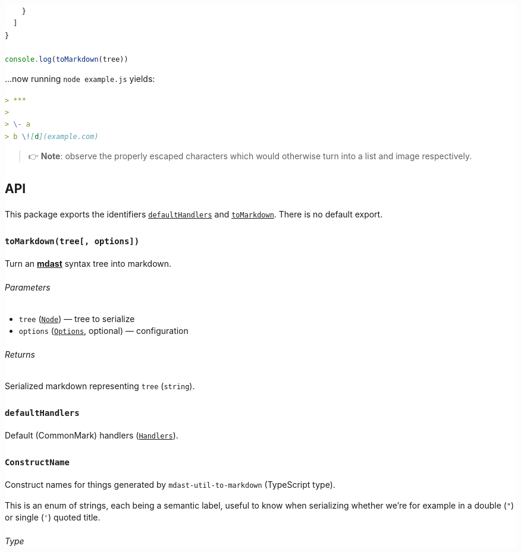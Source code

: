 ```js
    }
  ]
}

console.log(toMarkdown(tree))
```

…now running `node example.js` yields:

```markdown
> ***
>
> \- a
> b \![d](example.com)
```

> 👉 **Note**: observe the properly escaped characters which would otherwise
> turn into a list and image respectively.

## API

This package exports the identifiers [`defaultHandlers`][api-default-handlers]
and [`toMarkdown`][api-to-markdown].
There is no default export.

### `toMarkdown(tree[, options])`

Turn an **[mdast][]** syntax tree into markdown.

###### Parameters

* `tree` ([`Node`][node])
  — tree to serialize
* `options` ([`Options`][api-options], optional)
  — configuration

###### Returns

Serialized markdown representing `tree` (`string`).

### `defaultHandlers`

Default (CommonMark) handlers ([`Handlers`][api-handlers]).

### `ConstructName`

Construct names for things generated by `mdast-util-to-markdown` (TypeScript
type).

This is an enum of strings, each being a semantic label, useful to know when
serializing whether we’re for example in a double (`"`) or single (`'`) quoted
title.

###### Type


[build-badge]: https://github.com/syntax-tree/mdast-util-to-markdown/workflows/main/badge.svg
[build]: https://github.com/syntax-tree/mdast-util-to-markdown/actions
[coverage-badge]: https://img.shields.io/codecov/c/github/syntax-tree/mdast-util-to-markdown.svg
[coverage]: https://codecov.io/github/syntax-tree/mdast-util-to-markdown
[downloads-badge]: https://img.shields.io/npm/dm/mdast-util-to-markdown.svg
[downloads]: https://www.npmjs.com/package/mdast-util-to-markdown
[size-badge]: https://img.shields.io/badge/dynamic/json?label=minzipped%20size&query=$.size.compressedSize&url=https://deno.bundlejs.com/?q=mdast-util-to-markdown
[size]: https://bundlejs.com/?q=mdast-util-to-markdown
[sponsors-badge]: https://opencollective.com/unified/sponsors/badge.svg
[backers-badge]: https://opencollective.com/unified/backers/badge.svg
[collective]: https://opencollective.com/unified
[chat-badge]: https://img.shields.io/badge/chat-discussions-success.svg
[chat]: https://github.com/syntax-tree/unist/discussions
[npm]: https://docs.npmjs.com/cli/install
[esmsh]: https://esm.sh
[license]: license
[author]: https://wooorm.com
[health]: https://github.com/syntax-tree/.github
[contributing]: https://github.com/syntax-tree/.github/blob/main/contributing.md
[support]: https://github.com/syntax-tree/.github/blob/main/support.md
[coc]: https://github.com/syntax-tree/.github/blob/main/code-of-conduct.md
[esm]: https://gist.github.com/sindresorhus/a39789f98801d908bbc7ff3ecc99d99c
[typescript]: https://www.typescriptlang.org
[xss]: https://en.wikipedia.org/wiki/Cross-site_scripting
[hast-util-sanitize]: https://github.com/syntax-tree/hast-util-sanitize
[point]: https://github.com/syntax-tree/unist#point
[mdast]: https://github.com/syntax-tree/mdast
[node]: https://github.com/syntax-tree/mdast#nodes
[association]: https://github.com/syntax-tree/mdast#association
[mdast-util-gfm]: https://github.com/syntax-tree/mdast-util-gfm
[mdast-util-mdx]: https://github.com/syntax-tree/mdast-util-mdx
[mdast-util-frontmatter]: https://github.com/syntax-tree/mdast-util-frontmatter
[mdast-util-math]: https://github.com/syntax-tree/mdast-util-math
[mdast-util-directive]: https://github.com/syntax-tree/mdast-util-directive
[remark]: https://github.com/remarkjs/remark
[remark-stringify]: https://github.com/remarkjs/remark/tree/main/packages/remark-stringify
[api-construct-name]: #constructname
[api-construct-name-map]: #constructnamemap
[api-default-handlers]: #defaulthandlers
[api-handle]: #handle
[api-handlers]: #handlers
[api-info]: #info
[api-join]: #join
[api-map]: #map
[api-options]: #options
[api-safe-config]: #safeconfig
[api-state]: #state
[api-to-markdown]: #tomarkdowntree-options
[api-tracker]: #tracker
[api-unsafe]: #unsafe